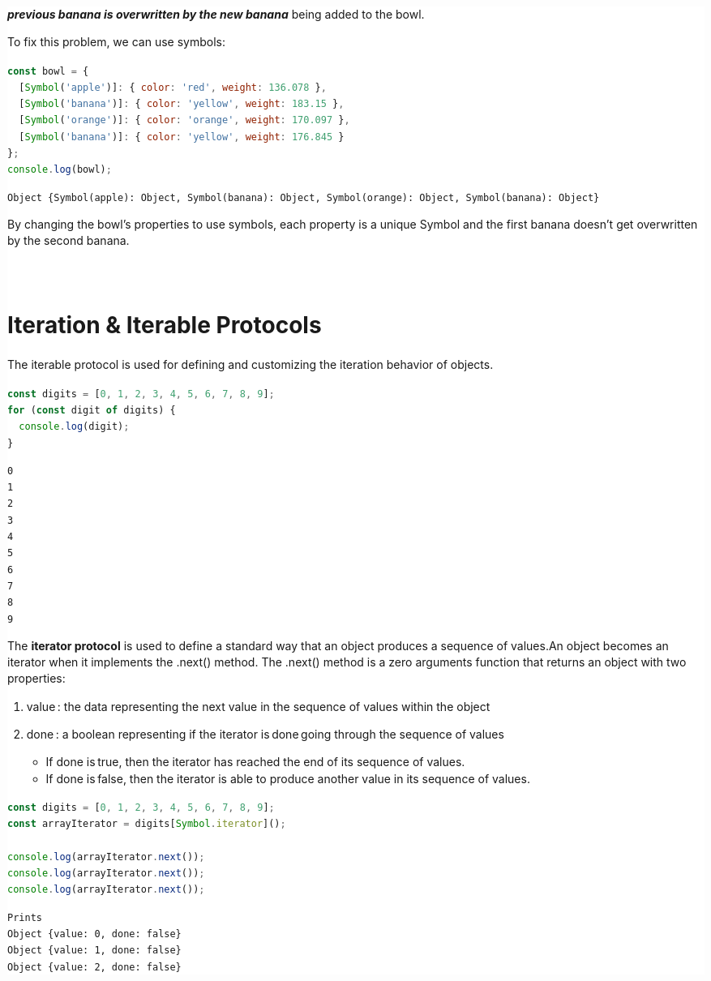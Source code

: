 ***previous banana is overwritten by the new banana*** being added to the bowl. 

To fix this problem, we can use symbols:
```js
const bowl = {
  [Symbol('apple')]: { color: 'red', weight: 136.078 },
  [Symbol('banana')]: { color: 'yellow', weight: 183.15 },
  [Symbol('orange')]: { color: 'orange', weight: 170.097 },
  [Symbol('banana')]: { color: 'yellow', weight: 176.845 }
};
console.log(bowl);
```
`Object {Symbol(apple): Object, Symbol(banana): Object, Symbol(orange): Object, Symbol(banana): Object}`

By changing the bowl’s properties to use symbols, each property is a unique Symbol and the first banana doesn’t get overwritten by the second banana.

</br>

# **Iteration & Iterable Protocols**

The iterable protocol is used for defining and customizing the iteration behavior of objects.
```js
const digits = [0, 1, 2, 3, 4, 5, 6, 7, 8, 9];
for (const digit of digits) {
  console.log(digit);
}
```
`0` </br> 
`1` </br> 
`2` </br> 
`3` </br> 
`4` </br> 
`5` </br> 
`6` </br> 
`7` </br> 
`8` </br> 
`9`

The **iterator protocol** is used to define a standard way that an object produces a sequence of values.An object becomes an iterator when it implements the .next() method. The .next() method is a zero arguments function that returns an object with two properties:
1. value : the data representing the next value in the sequence of values within the object 

2. done : a boolean representing if the iterator is done going through the sequence of values 
    - If done is true, then the iterator has reached the end of its sequence of values. 
    - If done is false, then the iterator is able to produce another value in its sequence of values. 
```js
const digits = [0, 1, 2, 3, 4, 5, 6, 7, 8, 9];
const arrayIterator = digits[Symbol.iterator]();

console.log(arrayIterator.next());
console.log(arrayIterator.next());
console.log(arrayIterator.next());
```
`Prints`</br>
`Object {value: 0, done: false}`</br>
`Object {value: 1, done: false}`</br>
`Object {value: 2, done: false}`</br>
